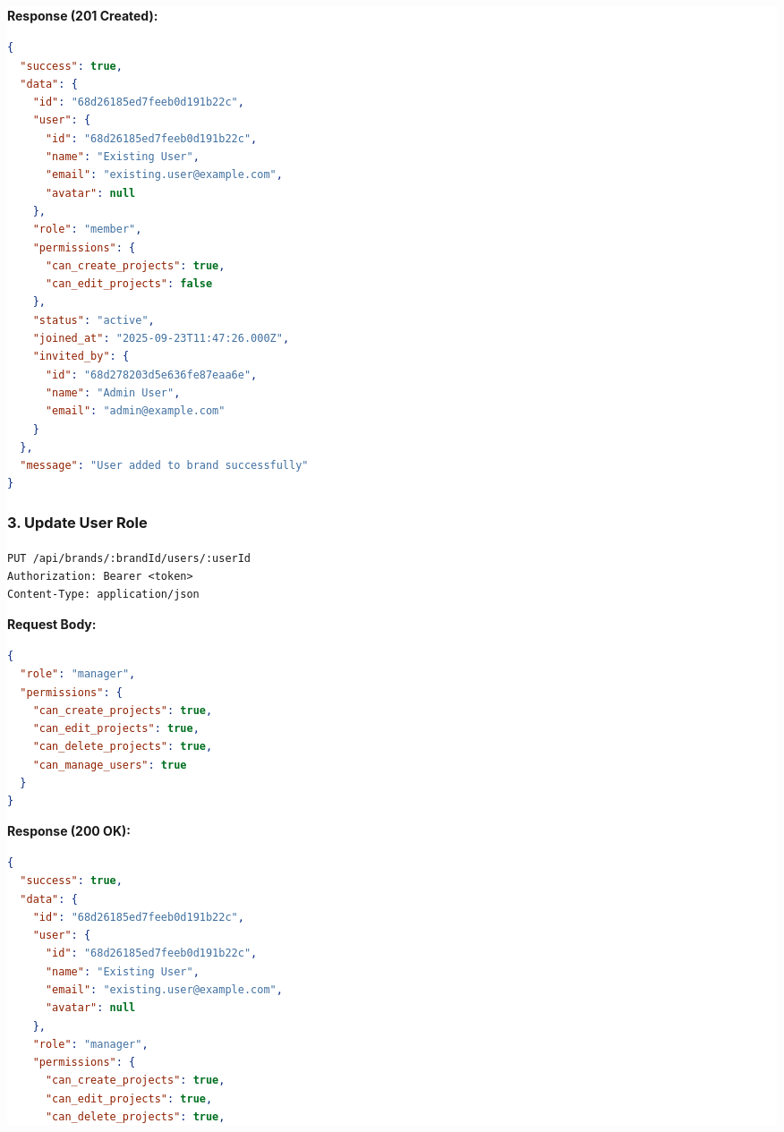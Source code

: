 **Response (201 Created):**
```json
{
  "success": true,
  "data": {
    "id": "68d26185ed7feeb0d191b22c",
    "user": {
      "id": "68d26185ed7feeb0d191b22c",
      "name": "Existing User",
      "email": "existing.user@example.com",
      "avatar": null
    },
    "role": "member",
    "permissions": {
      "can_create_projects": true,
      "can_edit_projects": false
    },
    "status": "active",
    "joined_at": "2025-09-23T11:47:26.000Z",
    "invited_by": {
      "id": "68d278203d5e636fe87eaa6e",
      "name": "Admin User",
      "email": "admin@example.com"
    }
  },
  "message": "User added to brand successfully"
}
```

### **3. Update User Role**
```http
PUT /api/brands/:brandId/users/:userId
Authorization: Bearer <token>
Content-Type: application/json
```

**Request Body:**
```json
{
  "role": "manager",
  "permissions": {
    "can_create_projects": true,
    "can_edit_projects": true,
    "can_delete_projects": true,
    "can_manage_users": true
  }
}
```

**Response (200 OK):**
```json
{
  "success": true,
  "data": {
    "id": "68d26185ed7feeb0d191b22c",
    "user": {
      "id": "68d26185ed7feeb0d191b22c",
      "name": "Existing User",
      "email": "existing.user@example.com",
      "avatar": null
    },
    "role": "manager",
    "permissions": {
      "can_create_projects": true,
      "can_edit_projects": true,
      "can_delete_projects": true,
```